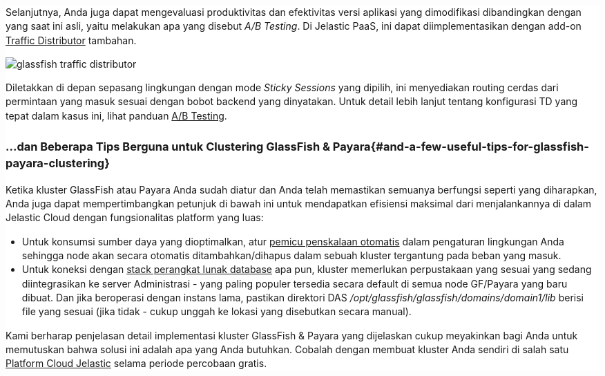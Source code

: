 Selanjutnya, Anda juga dapat mengevaluasi produktivitas dan efektivitas versi aplikasi yang dimodifikasi dibandingkan dengan yang saat ini asli, yaitu melakukan apa yang disebut _A/B Testing_. Di Jelastic PaaS, ini dapat diimplementasikan dengan add-on [Traffic Distributor](<https://docs.dewacloud.com/docs/traffic-distributor/>) tambahan.

<img src="https://assets.dewacloud.com/dewacloud-docs/java/java-app-servers/payara/payara-17.png" alt="glassfish traffic distributor" width="40%"/>

Diletakkan di depan sepasang lingkungan dengan mode _Sticky Sessions_ yang dipilih, ini menyediakan routing cerdas dari permintaan yang masuk sesuai dengan bobot backend yang dinyatakan. Untuk detail lebih lanjut tentang konfigurasi TD yang tepat dalam kasus ini, lihat panduan [A/B Testing](<https://docs.dewacloud.com/docs/ab-testing/>).

### ...dan Beberapa Tips Berguna untuk Clustering GlassFish & Payara{#and-a-few-useful-tips-for-glassfish-payara-clustering}

Ketika kluster GlassFish atau Payara Anda sudah diatur dan Anda telah memastikan semuanya berfungsi seperti yang diharapkan, Anda juga dapat mempertimbangkan petunjuk di bawah ini untuk mendapatkan efisiensi maksimal dari menjalankannya di dalam Jelastic Cloud dengan fungsionalitas platform yang luas:

- Untuk konsumsi sumber daya yang dioptimalkan, atur [pemicu penskalaan otomatis](<https://docs.dewacloud.com/docs/automatic-horizontal-scaling/>) dalam pengaturan lingkungan Anda sehingga node akan secara otomatis ditambahkan/dihapus dalam sebuah kluster tergantung pada beban yang masuk.
- Untuk koneksi dengan [stack perangkat lunak database](<https://docs.dewacloud.com/docs/software-stacks-versions/#databases>) apa pun, kluster memerlukan perpustakaan yang sesuai yang sedang diintegrasikan ke server Administrasi - yang paling populer tersedia secara default di semua node GF/Payara yang baru dibuat. Dan jika beroperasi dengan instans lama, pastikan direktori DAS _/opt/glassfish/glassfish/domains/domain1/lib_ berisi file yang sesuai (jika tidak - cukup unggah ke lokasi yang disebutkan secara manual).

Kami berharap penjelasan detail implementasi kluster GlassFish & Payara yang dijelaskan cukup meyakinkan bagi Anda untuk memutuskan bahwa solusi ini adalah apa yang Anda butuhkan. Cobalah dengan membuat kluster Anda sendiri di salah satu [Platform Cloud Jelastic](<https://jelastic.cloud/>) selama periode percobaan gratis.